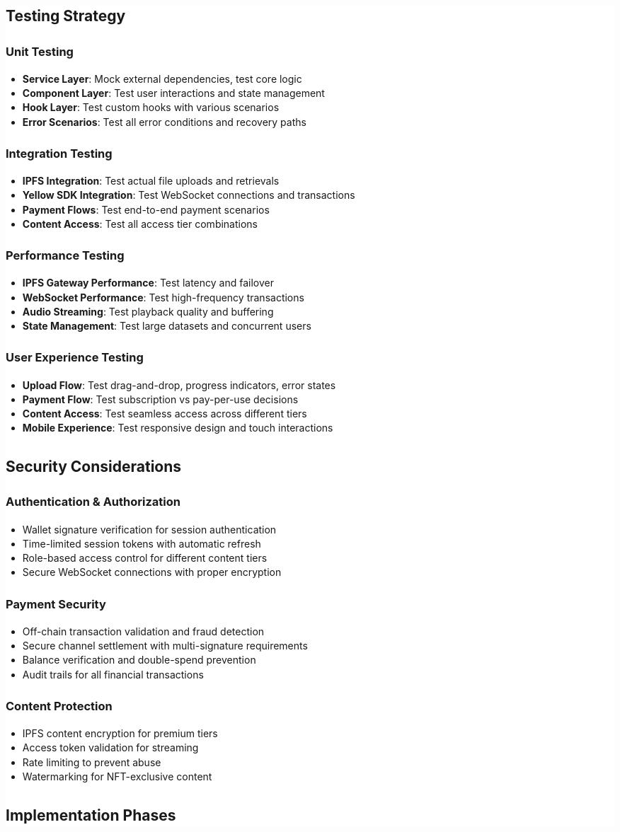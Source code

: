 ## Testing Strategy

### Unit Testing
- **Service Layer**: Mock external dependencies, test core logic
- **Component Layer**: Test user interactions and state management
- **Hook Layer**: Test custom hooks with various scenarios
- **Error Scenarios**: Test all error conditions and recovery paths

### Integration Testing
- **IPFS Integration**: Test actual file uploads and retrievals
- **Yellow SDK Integration**: Test WebSocket connections and transactions
- **Payment Flows**: Test end-to-end payment scenarios
- **Content Access**: Test all access tier combinations

### Performance Testing
- **IPFS Gateway Performance**: Test latency and failover
- **WebSocket Performance**: Test high-frequency transactions
- **Audio Streaming**: Test playback quality and buffering
- **State Management**: Test large datasets and concurrent users

### User Experience Testing
- **Upload Flow**: Test drag-and-drop, progress indicators, error states
- **Payment Flow**: Test subscription vs pay-per-use decisions
- **Content Access**: Test seamless access across different tiers
- **Mobile Experience**: Test responsive design and touch interactions

## Security Considerations

### Authentication & Authorization
- Wallet signature verification for session authentication
- Time-limited session tokens with automatic refresh
- Role-based access control for different content tiers
- Secure WebSocket connections with proper encryption

### Payment Security
- Off-chain transaction validation and fraud detection
- Secure channel settlement with multi-signature requirements
- Balance verification and double-spend prevention
- Audit trails for all financial transactions

### Content Protection
- IPFS content encryption for premium tiers
- Access token validation for streaming
- Rate limiting to prevent abuse
- Watermarking for NFT-exclusive content

## Implementation Phases
